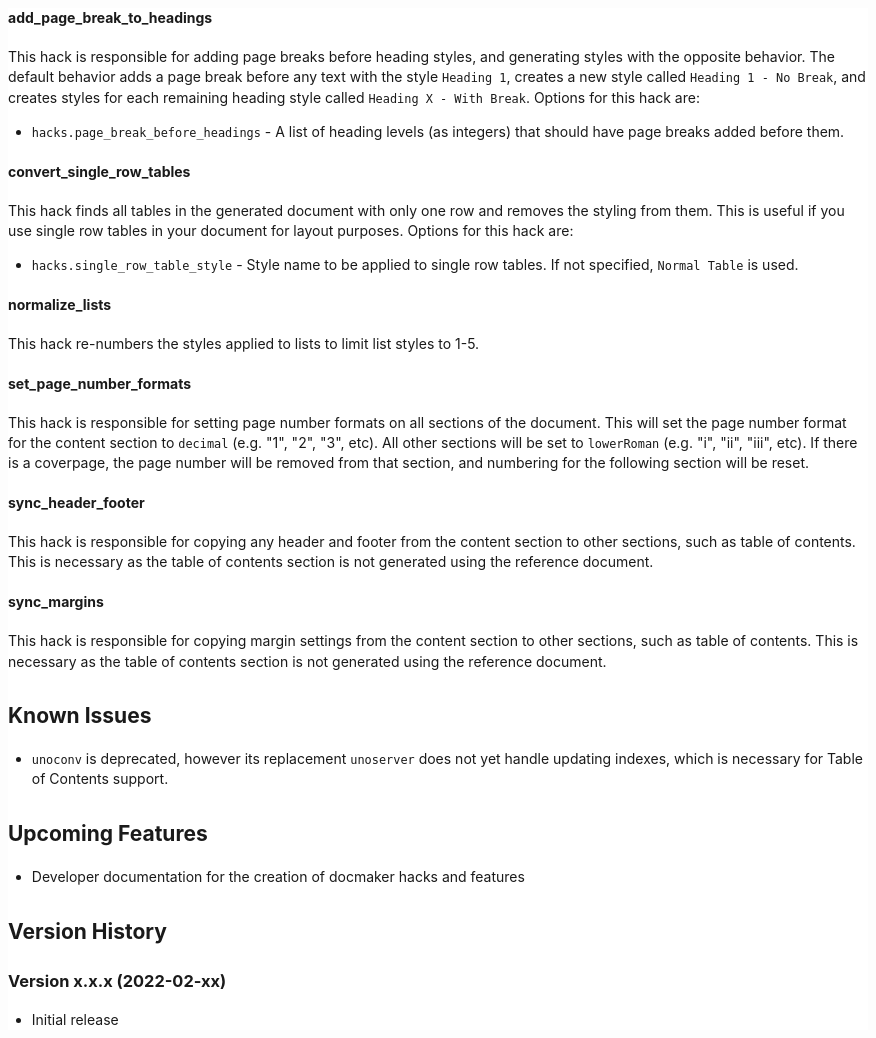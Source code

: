 #### add_page_break_to_headings

This hack is responsible for adding page breaks before heading styles, and
generating styles with the opposite behavior. The default behavior adds a page
break before any text with the style `Heading 1`, creates a new style called
`Heading 1 - No Break`, and creates styles for each remaining heading style
called `Heading X - With Break`. Options for this hack are:

* `hacks.page_break_before_headings` - A list of heading levels (as integers)
  that should have page breaks added before them.

#### convert_single_row_tables

This hack finds all tables in the generated document with only one row and
removes the styling from them. This is useful if you use single row tables in
your document for layout purposes. Options for this hack are:

* `hacks.single_row_table_style` - Style name to be applied to single row
  tables. If not specified, `Normal Table` is used.

#### normalize_lists

This hack re-numbers the styles applied to lists to limit list styles to 1-5.

#### set_page_number_formats

This hack is responsible for setting page number formats on all sections of the
document. This will set the page number format for the content section to
`decimal` (e.g. "1", "2", "3", etc). All other sections will be set to
`lowerRoman` (e.g. "i", "ii", "iii", etc). If there is a coverpage, the page
number will be removed from that section, and numbering for the following
section will be reset.

#### sync_header_footer

This hack is responsible for copying any header and footer from the content
section to other sections, such as table of contents. This is necessary as the
table of contents section is not generated using the reference document.

#### sync_margins

This hack is responsible for copying margin settings from the content section to
other sections, such as table of contents. This is necessary as the table of
contents section is not generated using the reference document.

## Known Issues

- `unoconv` is deprecated, however its replacement `unoserver` does not yet
  handle updating indexes, which is necessary for Table of Contents support.

## Upcoming Features

- Developer documentation for the creation of docmaker hacks and features

## Version History

### Version x.x.x (2022-02-xx)

-   Initial release
